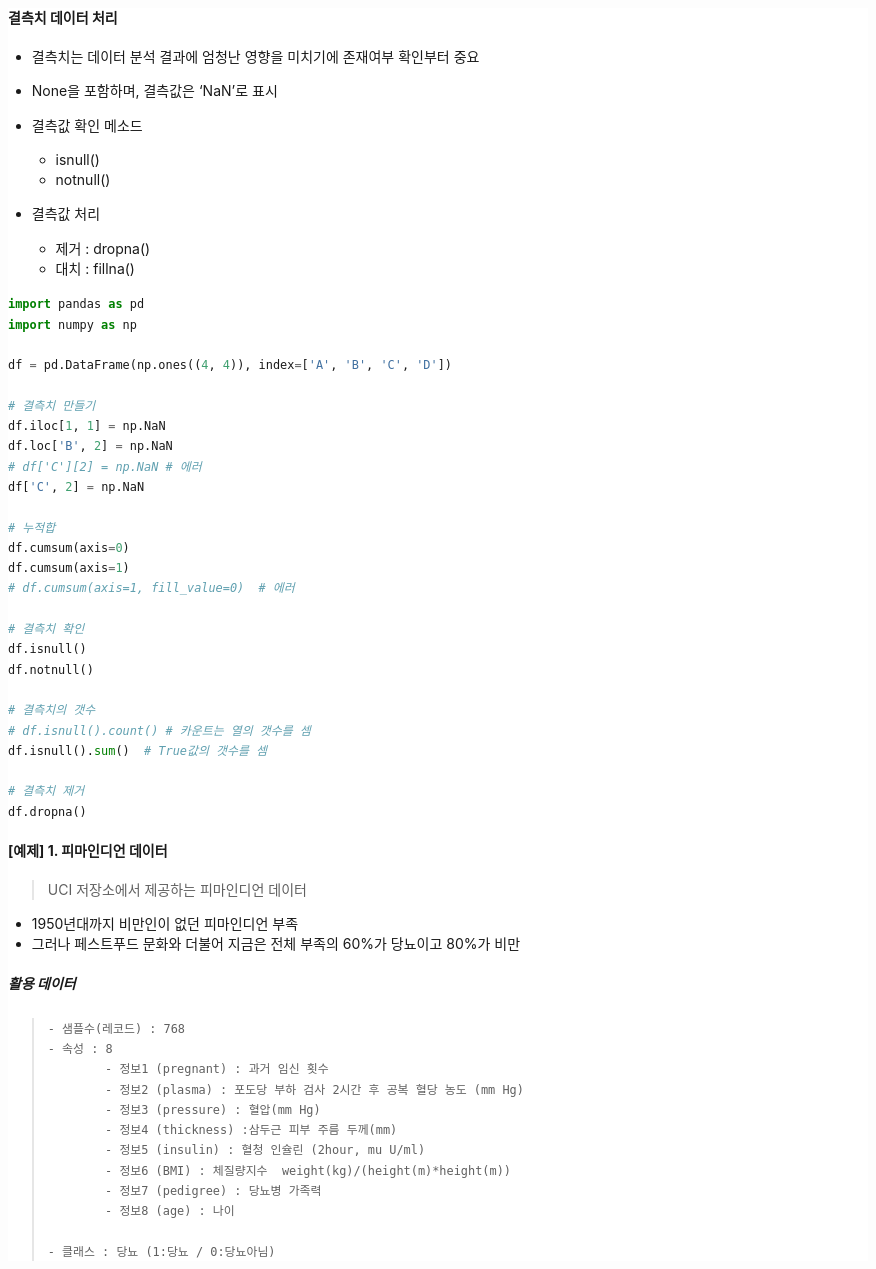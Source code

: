 

#### 결측치 데이터 처리

- 결측치는 데이터 분석 결과에 엄청난 영향을 미치기에 존재여부 확인부터 중요
- None을 포함하며, 결측값은 ‘NaN’로 표시
- 결측값 확인 메소드 
  * isnull()
  * notnull()

- 결측값 처리
    - 제거 : dropna()
    - 대치 : fillna()

```python
import pandas as pd
import numpy as np

df = pd.DataFrame(np.ones((4, 4)), index=['A', 'B', 'C', 'D'])

# 결측치 만들기
df.iloc[1, 1] = np.NaN
df.loc['B', 2] = np.NaN
# df['C'][2] = np.NaN # 에러
df['C', 2] = np.NaN

# 누적합
df.cumsum(axis=0)
df.cumsum(axis=1)
# df.cumsum(axis=1, fill_value=0)  # 에러

# 결측치 확인
df.isnull()
df.notnull()

# 결측치의 갯수
# df.isnull().count() # 카운트는 열의 갯수를 셈
df.isnull().sum()  # True값의 갯수를 셈

# 결측치 제거
df.dropna()
```



#### [예제] 1. 피마인디언 데이터

> UCI 저장소에서 제공하는 피마인디언 데이터

- 1950년대까지 비만인이 없던 피마인디언 부족
- 그러나 페스트푸드 문화와 더불어 지금은 전체 부족의 60%가 당뇨이고 80%가 비만



##### 활용 데이터

> ```
> - 샘플수(레코드) : 768
> - 속성 : 8
>         - 정보1 (pregnant) : 과거 임신 횟수
>         - 정보2 (plasma) : 포도당 부하 검사 2시간 후 공복 혈당 농도 (mm Hg)
>         - 정보3 (pressure) : 혈압(mm Hg)
>         - 정보4 (thickness) :삼두근 피부 주름 두께(mm)
>         - 정보5 (insulin) : 혈청 인슐린 (2hour, mu U/ml)
>         - 정보6 (BMI) : 체질량지수  weight(kg)/(height(m)*height(m))
>         - 정보7 (pedigree) : 당뇨병 가족력
>         - 정보8 (age) : 나이
>         
> - 클래스 : 당뇨 (1:당뇨 / 0:당뇨아님) 